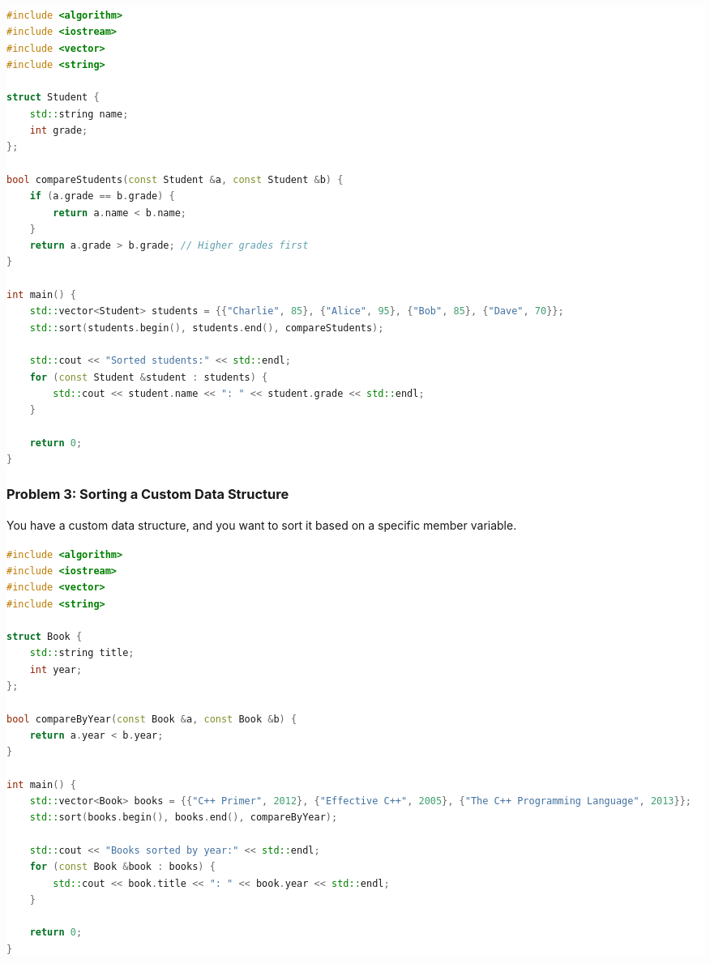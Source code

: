 ```cpp
#include <algorithm>
#include <iostream>
#include <vector>
#include <string>

struct Student {
    std::string name;
    int grade;
};

bool compareStudents(const Student &a, const Student &b) {
    if (a.grade == b.grade) {
        return a.name < b.name;
    }
    return a.grade > b.grade; // Higher grades first
}

int main() {
    std::vector<Student> students = {{"Charlie", 85}, {"Alice", 95}, {"Bob", 85}, {"Dave", 70}};
    std::sort(students.begin(), students.end(), compareStudents);

    std::cout << "Sorted students:" << std::endl;
    for (const Student &student : students) {
        std::cout << student.name << ": " << student.grade << std::endl;
    }

    return 0;
}
```

### Problem 3: Sorting a Custom Data Structure

You have a custom data structure, and you want to sort it based on a specific member variable.

```cpp
#include <algorithm>
#include <iostream>
#include <vector>
#include <string>

struct Book {
    std::string title;
    int year;
};

bool compareByYear(const Book &a, const Book &b) {
    return a.year < b.year;
}

int main() {
    std::vector<Book> books = {{"C++ Primer", 2012}, {"Effective C++", 2005}, {"The C++ Programming Language", 2013}};
    std::sort(books.begin(), books.end(), compareByYear);

    std::cout << "Books sorted by year:" << std::endl;
    for (const Book &book : books) {
        std::cout << book.title << ": " << book.year << std::endl;
    }

    return 0;
}
```
